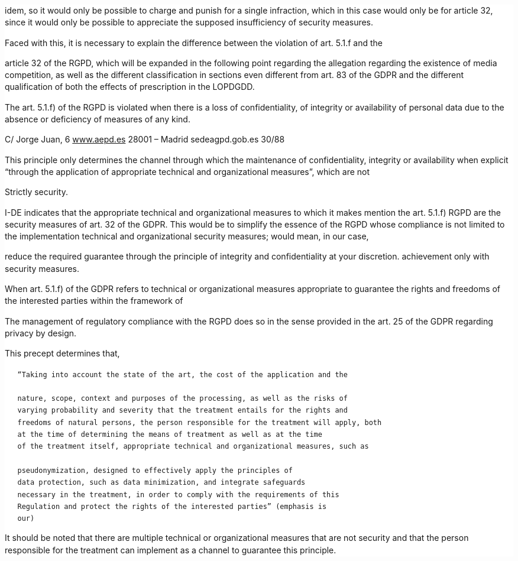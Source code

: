 idem, so it would only be possible to charge and punish for a single infraction, which in this
case would only be for article 32, since it would only be possible to appreciate the supposed
insufficiency of security measures.

Faced with this, it is necessary to explain the difference between the violation of art. 5.1.f and the

article 32 of the RGPD, which will be expanded in the following point regarding the allegation
regarding the existence of media competition, as well as the different classification in
sections even different from art. 83 of the GDPR and the different qualification of both
the effects of prescription in the LOPDGDD.

The art. 5.1.f) of the RGPD is violated when there is a loss of confidentiality,
of integrity or availability of personal data due to the absence or deficiency of
measures of any kind.

C/ Jorge Juan, 6 www.aepd.es
28001 – Madrid sedeagpd.gob.es 30/88

This principle only determines the channel through which the
maintenance of confidentiality, integrity or availability when explicit
“through the application of appropriate technical and organizational measures”, which are not

Strictly security.

I-DE indicates that the appropriate technical and organizational measures to which it makes
mention the art. 5.1.f) RGPD are the security measures of art. 32 of the GDPR. This
would be to simplify the essence of the RGPD whose compliance is not limited to the implementation
technical and organizational security measures; would mean, in our case,

reduce the required guarantee through the principle of integrity and confidentiality at your discretion.
achievement only with security measures.

When art. 5.1.f) of the GDPR refers to technical or organizational measures
appropriate to guarantee the rights and freedoms of the interested parties within the framework of

The management of regulatory compliance with the RGPD does so in the sense provided in the
art. 25 of the GDPR regarding privacy by design.

This precept determines that,

       “Taking into account the state of the art, the cost of the application and the

       nature, scope, context and purposes of the processing, as well as the risks of
       varying probability and severity that the treatment entails for the rights and
       freedoms of natural persons, the person responsible for the treatment will apply, both
       at the time of determining the means of treatment as well as at the time
       of the treatment itself, appropriate technical and organizational measures, such as

       pseudonymization, designed to effectively apply the principles of
       data protection, such as data minimization, and integrate safeguards
       necessary in the treatment, in order to comply with the requirements of this
       Regulation and protect the rights of the interested parties” (emphasis is
       our)

It should be noted that there are multiple technical or organizational measures that are not
security and that the person responsible for the treatment can implement as a channel to
guarantee this principle.
